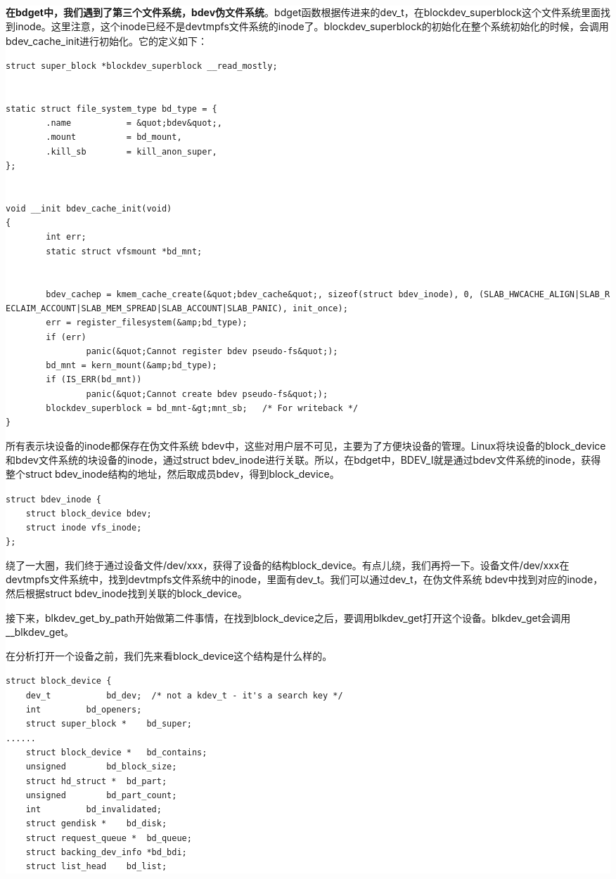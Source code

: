 
**在bdget中，我们遇到了第三个文件系统，bdev伪文件系统**。bdget函数根据传进来的dev_t，在blockdev_superblock这个文件系统里面找到inode。这里注意，这个inode已经不是devtmpfs文件系统的inode了。blockdev_superblock的初始化在整个系统初始化的时候，会调用bdev_cache_init进行初始化。它的定义如下：

```
struct super_block *blockdev_superblock __read_mostly;


static struct file_system_type bd_type = {
        .name           = &quot;bdev&quot;,
        .mount          = bd_mount,
        .kill_sb        = kill_anon_super,
};


void __init bdev_cache_init(void)
{
        int err;
        static struct vfsmount *bd_mnt;


        bdev_cachep = kmem_cache_create(&quot;bdev_cache&quot;, sizeof(struct bdev_inode), 0, (SLAB_HWCACHE_ALIGN|SLAB_RECLAIM_ACCOUNT|SLAB_MEM_SPREAD|SLAB_ACCOUNT|SLAB_PANIC), init_once);
        err = register_filesystem(&amp;bd_type);
        if (err)
                panic(&quot;Cannot register bdev pseudo-fs&quot;);
        bd_mnt = kern_mount(&amp;bd_type);
        if (IS_ERR(bd_mnt))
                panic(&quot;Cannot create bdev pseudo-fs&quot;);
        blockdev_superblock = bd_mnt-&gt;mnt_sb;   /* For writeback */
}

```

所有表示块设备的inode都保存在伪文件系统 bdev中，这些对用户层不可见，主要为了方便块设备的管理。Linux将块设备的block_device和bdev文件系统的块设备的inode，通过struct bdev_inode进行关联。所以，在bdget中，BDEV_I就是通过bdev文件系统的inode，获得整个struct bdev_inode结构的地址，然后取成员bdev，得到block_device。

```
struct bdev_inode {
	struct block_device bdev;
	struct inode vfs_inode;
};

```

绕了一大圈，我们终于通过设备文件/dev/xxx，获得了设备的结构block_device。有点儿绕，我们再捋一下。设备文件/dev/xxx在devtmpfs文件系统中，找到devtmpfs文件系统中的inode，里面有dev_t。我们可以通过dev_t，在伪文件系统 bdev中找到对应的inode，然后根据struct bdev_inode找到关联的block_device。

接下来，blkdev_get_by_path开始做第二件事情，在找到block_device之后，要调用blkdev_get打开这个设备。blkdev_get会调用__blkdev_get。

在分析打开一个设备之前，我们先来看block_device这个结构是什么样的。

```
struct block_device {
	dev_t			bd_dev;  /* not a kdev_t - it's a search key */
	int			bd_openers;
	struct super_block *	bd_super;
......
	struct block_device *	bd_contains;
	unsigned		bd_block_size;
	struct hd_struct *	bd_part;
	unsigned		bd_part_count;
	int			bd_invalidated;
	struct gendisk *	bd_disk;
	struct request_queue *  bd_queue;
	struct backing_dev_info *bd_bdi;
	struct list_head	bd_list;
```